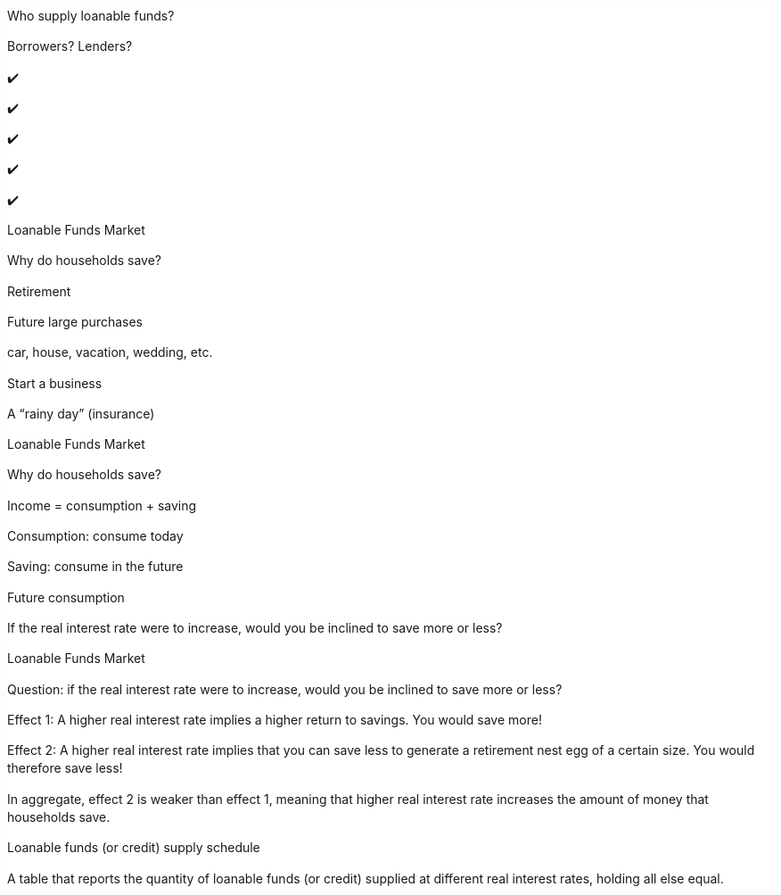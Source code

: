 Who supply loanable funds?

Borrowers? Lenders?

✔️

✔️

✔️

✔️

✔️

Loanable Funds Market



Why do households save?

Retirement

Future large purchases

car, house, vacation, wedding, etc.

Start a business

A “rainy day” (insurance)

Loanable Funds Market

Why do households save?

Income = consumption + saving

Consumption: consume today

Saving: consume in the future

Future consumption



If the real interest rate were to increase, would you be inclined to save more or less?

Loanable Funds Market

Question: if the real interest rate were to increase, would you be inclined to save more or less?



Effect 1: A higher real interest rate implies a higher return to savings. You would save more!

Effect 2: A higher real interest rate implies that you can save less to generate a retirement nest egg of a certain size. You would therefore save less!



In aggregate, effect 2 is weaker than effect 1, meaning that higher real interest rate increases the amount of money that households save.



Loanable funds (or credit) supply schedule 

A table that reports the quantity of loanable funds (or credit) supplied at different real interest rates, holding all else equal.
